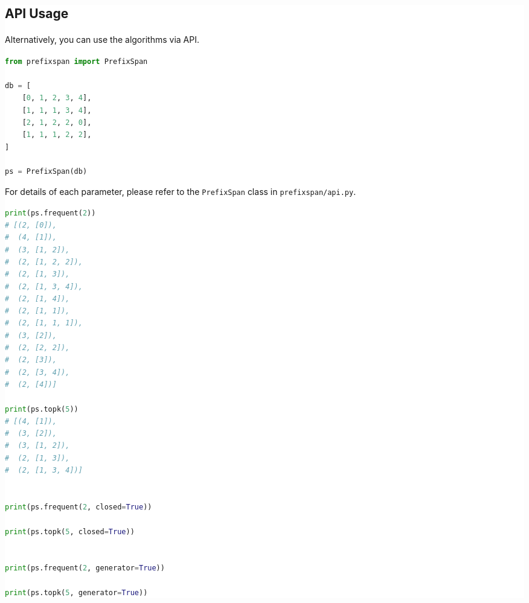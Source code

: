 ## API Usage

Alternatively, you can use the algorithms via API.

``` python
from prefixspan import PrefixSpan

db = [
    [0, 1, 2, 3, 4],
    [1, 1, 1, 3, 4],
    [2, 1, 2, 2, 0],
    [1, 1, 1, 2, 2],
]

ps = PrefixSpan(db)
```

For details of each parameter, please refer to the `PrefixSpan` class in `prefixspan/api.py`.

``` python
print(ps.frequent(2))
# [(2, [0]),
#  (4, [1]),
#  (3, [1, 2]),
#  (2, [1, 2, 2]),
#  (2, [1, 3]),
#  (2, [1, 3, 4]),
#  (2, [1, 4]),
#  (2, [1, 1]),
#  (2, [1, 1, 1]),
#  (3, [2]),
#  (2, [2, 2]),
#  (2, [3]),
#  (2, [3, 4]),
#  (2, [4])]

print(ps.topk(5))
# [(4, [1]),
#  (3, [2]),
#  (3, [1, 2]),
#  (2, [1, 3]),
#  (2, [1, 3, 4])]


print(ps.frequent(2, closed=True))

print(ps.topk(5, closed=True))


print(ps.frequent(2, generator=True))

print(ps.topk(5, generator=True))
```
